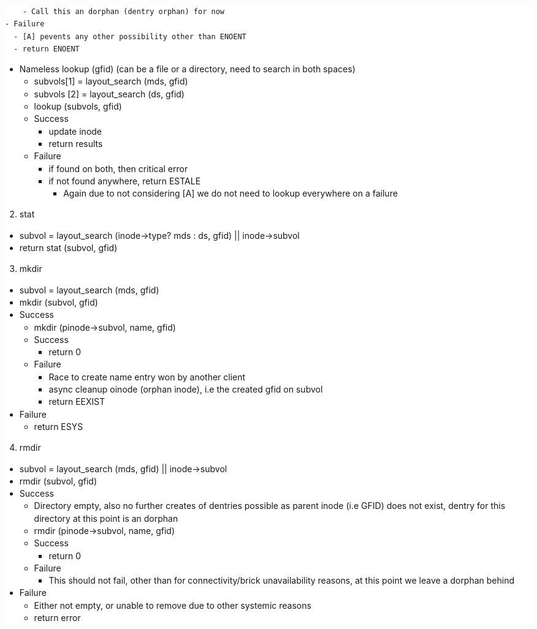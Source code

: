         - Call this an dorphan (dentry orphan) for now
    - Failure
      - [A] pevents any other possibility other than ENOENT
      - return ENOENT
  - Nameless lookup (gfid) (can be a file or a directory,
                                need to search in both spaces)
    - subvols[1] = layout_search (mds, gfid)
    - subvols [2] = layout_search (ds, gfid)
    - lookup (subvols, gfid)
    - Success
      - update inode
      - return results
    - Failure
      - if found on both, then critical error
      - if not found anywhere, return ESTALE
        - Again due to not considering [A] we do not need to
                lookup everywhere on a failure

2. stat
  - subvol = layout_search (inode->type? mds : ds, gfid) || inode->subvol
  - return stat (subvol, gfid)

3. mkdir
  - subvol = layout_search (mds, gfid)
  - mkdir (subvol, gfid)
  - Success
    - mkdir (pinode->subvol, name, gfid)
    - Success
      - return 0
    - Failure
      - Race to create name entry won by another client
      - async cleanup oinode (orphan inode), i.e the created gfid on subvol
      - return EEXIST
  - Failure
    - return ESYS

4. rmdir
  - subvol = layout_search (mds, gfid) || inode->subvol
  - rmdir (subvol, gfid)
  - Success
    - Directory empty, also no further creates of dentries possible as parent
      inode (i.e GFID) does not exist, dentry for this directory at this point
      is an dorphan
    - rmdir (pinode->subvol, name, gfid)
    - Success
      - return 0
    - Failure
      - This should not fail, other than for connectivity/brick unavailability
        reasons, at this point we leave a dorphan behind
  - Failure
    - Either not empty, or unable to remove due to other systemic reasons
    - return error
